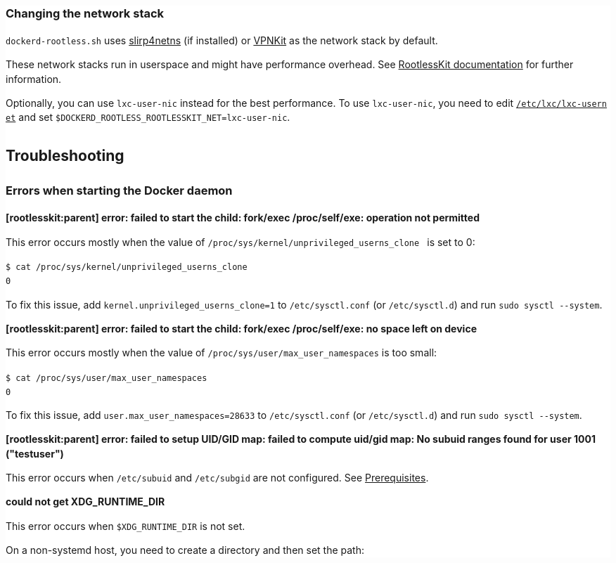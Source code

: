 ### Changing the network stack

`dockerd-rootless.sh` uses [slirp4netns](https://github.com/rootless-containers/slirp4netns)
(if installed) or [VPNKit](https://github.com/moby/vpnkit) as the network stack
by default.

These network stacks run in userspace and might have performance overhead.
See [RootlessKit documentation](https://github.com/rootless-containers/rootlesskit/tree/v0.9.5#network-drivers) for further information.

Optionally, you can use `lxc-user-nic` instead for the best performance.
To use `lxc-user-nic`, you need to edit [`/etc/lxc/lxc-usernet`](https://github.com/rootless-containers/rootlesskit/tree/v0.9.5#--netlxc-user-nic-experimental)
and set `$DOCKERD_ROOTLESS_ROOTLESSKIT_NET=lxc-user-nic`.

## Troubleshooting

### Errors when starting the Docker daemon

**[rootlesskit:parent] error: failed to start the child: fork/exec /proc/self/exe: operation not permitted**

This error occurs mostly when the value of `/proc/sys/kernel/unprivileged_userns_clone ` is set to 0:

```console
$ cat /proc/sys/kernel/unprivileged_userns_clone
0
```

To fix this issue, add  `kernel.unprivileged_userns_clone=1` to
`/etc/sysctl.conf` (or `/etc/sysctl.d`) and run `sudo sysctl --system`.

**[rootlesskit:parent] error: failed to start the child: fork/exec /proc/self/exe: no space left on device**

This error occurs mostly when the value of `/proc/sys/user/max_user_namespaces` is too small:

```console
$ cat /proc/sys/user/max_user_namespaces
0
```

To fix this issue, add  `user.max_user_namespaces=28633` to
`/etc/sysctl.conf` (or `/etc/sysctl.d`) and run `sudo sysctl --system`.

**[rootlesskit:parent] error: failed to setup UID/GID map: failed to compute uid/gid map: No subuid ranges found for user 1001 ("testuser")**

This error occurs when `/etc/subuid` and `/etc/subgid` are not configured. See [Prerequisites](#prerequisites).

**could not get XDG_RUNTIME_DIR**

This error occurs when `$XDG_RUNTIME_DIR` is not set.

On a non-systemd host, you need to create a directory and then set the path:
